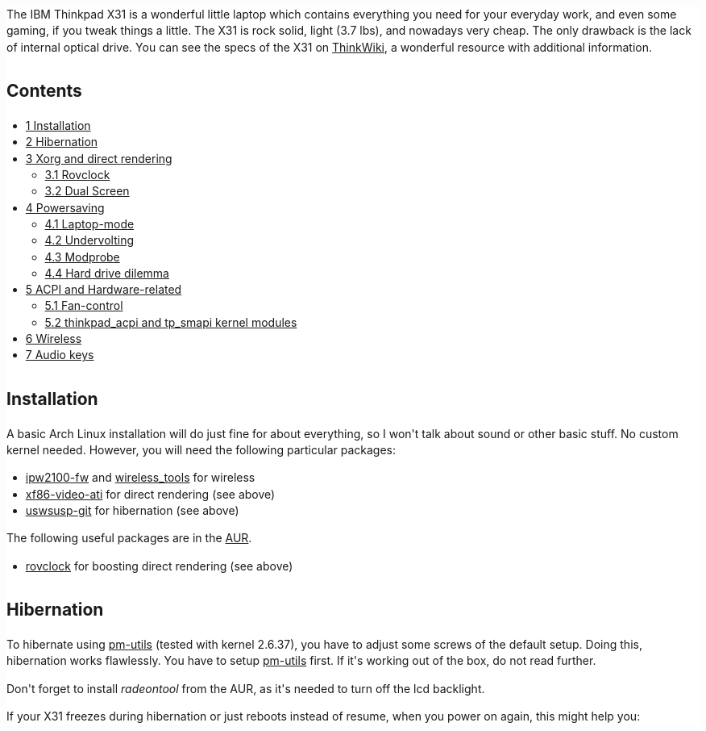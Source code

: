 The IBM Thinkpad X31 is a wonderful little laptop which contains everything you need for your everyday work, and even some gaming, if you tweak things a little. The X31 is rock solid, light (3.7 lbs), and nowadays very cheap. The only drawback is the lack of internal optical drive. You can see the specs of the X31 on [ThinkWiki](http://www.thinkwiki.org/wiki/Category:X31), a wonderful resource with additional information.

## Contents

*   [1 Installation](#Installation)
*   [2 Hibernation](#Hibernation)
*   [3 Xorg and direct rendering](#Xorg_and_direct_rendering)
    *   [3.1 Rovclock](#Rovclock)
    *   [3.2 Dual Screen](#Dual_Screen)
*   [4 Powersaving](#Powersaving)
    *   [4.1 Laptop-mode](#Laptop-mode)
    *   [4.2 Undervolting](#Undervolting)
    *   [4.3 Modprobe](#Modprobe)
    *   [4.4 Hard drive dilemma](#Hard_drive_dilemma)
*   [5 ACPI and Hardware-related](#ACPI_and_Hardware-related)
    *   [5.1 Fan-control](#Fan-control)
    *   [5.2 thinkpad_acpi and tp_smapi kernel modules](#thinkpad_acpi_and_tp_smapi_kernel_modules)
*   [6 Wireless](#Wireless)
*   [7 Audio keys](#Audio_keys)

## Installation

A basic Arch Linux installation will do just fine for about everything, so I won't talk about sound or other basic stuff. No custom kernel needed. However, you will need the following particular packages:

*   [ipw2100-fw](https://www.archlinux.org/packages/?name=ipw2100-fw) and [wireless_tools](https://www.archlinux.org/packages/?name=wireless_tools) for wireless
*   [xf86-video-ati](https://www.archlinux.org/packages/?name=xf86-video-ati) for direct rendering (see above)
*   [uswsusp-git](https://aur.archlinux.org/packages/uswsusp-git/) for hibernation (see above)

The following useful packages are in the [AUR](/index.php/AUR "AUR").

*   [rovclock](https://aur.archlinux.org/packages/rovclock/) for boosting direct rendering (see above)

## Hibernation

To hibernate using [pm-utils](/index.php/Pm-utils "Pm-utils") (tested with kernel 2.6.37), you have to adjust some screws of the default setup. Doing this, hibernation works flawlessly. You have to setup [pm-utils](/index.php/Pm-utils "Pm-utils") first. If it's working out of the box, do not read further.

Don't forget to install _radeontool_ from the AUR, as it's needed to turn off the lcd backlight.

If your X31 freezes during hibernation or just reboots instead of resume, when you power on again, this might help you:
